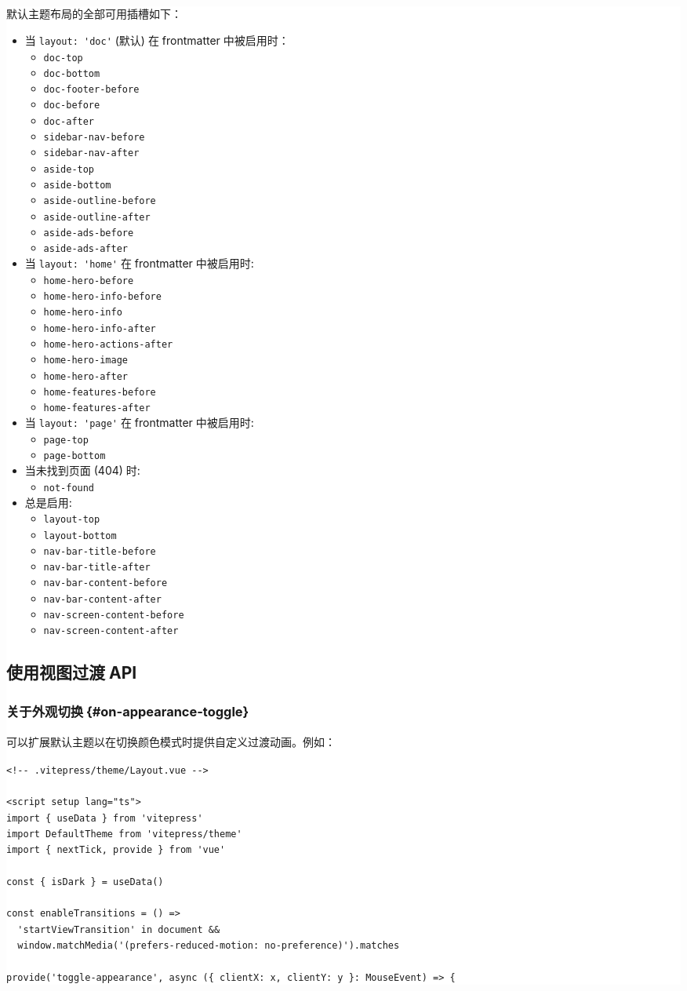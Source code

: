 ```js
```

默认主题布局的全部可用插槽如下：

- 当 `layout: 'doc'` (默认) 在 frontmatter 中被启用时：
  - `doc-top`
  - `doc-bottom`
  - `doc-footer-before`
  - `doc-before`
  - `doc-after`
  - `sidebar-nav-before`
  - `sidebar-nav-after`
  - `aside-top`
  - `aside-bottom`
  - `aside-outline-before`
  - `aside-outline-after`
  - `aside-ads-before`
  - `aside-ads-after`
- 当 `layout: 'home'` 在 frontmatter 中被启用时:
  - `home-hero-before`
  - `home-hero-info-before`
  - `home-hero-info`
  - `home-hero-info-after`
  - `home-hero-actions-after`
  - `home-hero-image`
  - `home-hero-after`
  - `home-features-before`
  - `home-features-after`
- 当 `layout: 'page'` 在 frontmatter 中被启用时:
  - `page-top`
  - `page-bottom`
- 当未找到页面 (404) 时:
  - `not-found`
- 总是启用:
  - `layout-top`
  - `layout-bottom`
  - `nav-bar-title-before`
  - `nav-bar-title-after`
  - `nav-bar-content-before`
  - `nav-bar-content-after`
  - `nav-screen-content-before`
  - `nav-screen-content-after`

## 使用视图过渡 API

### 关于外观切换 {#on-appearance-toggle}

可以扩展默认主题以在切换颜色模式时提供自定义过渡动画。例如：

```vue
<!-- .vitepress/theme/Layout.vue -->

<script setup lang="ts">
import { useData } from 'vitepress'
import DefaultTheme from 'vitepress/theme'
import { nextTick, provide } from 'vue'

const { isDark } = useData()

const enableTransitions = () =>
  'startViewTransition' in document &&
  window.matchMedia('(prefers-reduced-motion: no-preference)').matches

provide('toggle-appearance', async ({ clientX: x, clientY: y }: MouseEvent) => {
```